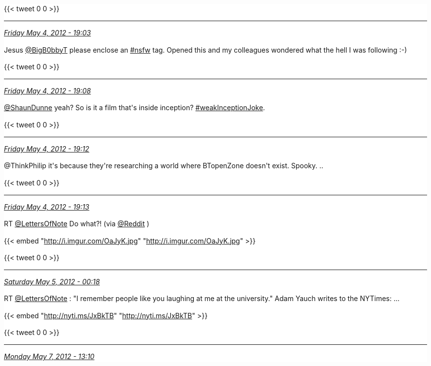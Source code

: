 {{< tweet 0 0 >}}

---

<p><a id="198472961433419776" href="#198472961433419776"><em title="2012-05-04T19:03:36.000+01:00">Friday May 4, 2012 - 19:03</em></a></p>
      
Jesus [@BigB0bbyT](https://twitter.com/@BigB0bbyT)  please enclose an [#nsfw](/tags/nsfw) tag. Opened this and my colleagues wondered what the hell I was following :-)

{{< tweet 0 0 >}}

---

<p><a id="198474155094573056" href="#198474155094573056"><em title="2012-05-04T19:08:20.000+01:00">Friday May 4, 2012 - 19:08</em></a></p>
      
[@ShaunDunne](https://twitter.com/@ShaunDunne)  yeah? So is it a film that's inside inception? [#weakInceptionJoke](/tags/weakInceptionJoke).

{{< tweet 0 0 >}}

---

<p><a id="198475118106771456" href="#198475118106771456"><em title="2012-05-04T19:12:10.000+01:00">Friday May 4, 2012 - 19:12</em></a></p>
      
@ThinkPhilip it's because they're researching a world where BTopenZone doesn't exist.  Spooky. ..

{{< tweet 0 0 >}}

---

<p><a id="198475512518164482" href="#198475512518164482"><em title="2012-05-04T19:13:44.000+01:00">Friday May 4, 2012 - 19:13</em></a></p>
      
RT [@LettersOfNote](https://twitter.com/@LettersOfNote)  Do what?!  (via [@Reddit](https://twitter.com/@Reddit) )

{{< embed "http://i.imgur.com/OaJyK.jpg" "http://i.imgur.com/OaJyK.jpg" >}}


{{< tweet 0 0 >}}

---

<p><a id="198552152820551680" href="#198552152820551680"><em title="2012-05-05T00:18:16.000+01:00">Saturday May 5, 2012 - 00:18</em></a></p>
      
RT [@LettersOfNote](https://twitter.com/@LettersOfNote) : "I remember people like you laughing at me at the university." Adam Yauch writes to the NYTimes:  ...

{{< embed "http://nyti.ms/JxBkTB" "http://nyti.ms/JxBkTB" >}}


{{< tweet 0 0 >}}

---

<p><a id="199471368381796352" href="#199471368381796352"><em title="2012-05-07T13:10:54.000+01:00">Monday May 7, 2012 - 13:10</em></a></p>
      